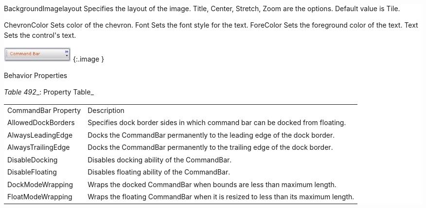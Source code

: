 BackgroundImagelayout</td><td>
Specifies the layout of the image. Title, Center, Stretch, Zoom are the options. Default value is Tile.</td></tr>
<tr>
<td>
ChevronColor</td><td>
Sets color of the chevron.</td></tr>
<tr>
<td>
Font</td><td>
Sets the font style for the text.</td></tr>
<tr>
<td>
ForeColor</td><td>
Sets the foreground color of the text.</td></tr>
<tr>
<td>
Text</td><td>
Sets the control's text.</td></tr>
</table>


![](Menus-Package_images/Menus-Package_img108.jpeg)
{:.image }


Behavior Properties

_Table_ _492__: Property Table_

<table>
<tr>
<td>
CommandBar Property</td><td>
Description</td></tr>
<tr>
<td>
AllowedDockBorders</td><td>
Specifies dock border sides in which command bar can be docked from floating.</td></tr>
<tr>
<td>
AlwaysLeadingEdge</td><td>
Docks the CommandBar permanently to the leading edge of the dock border.</td></tr>
<tr>
<td>
AlwaysTrailingEdge</td><td>
Docks the CommandBar permanently to the trailing edge of the dock border.</td></tr>
<tr>
<td>
DisableDocking</td><td>
Disables docking ability of the CommandBar.</td></tr>
<tr>
<td>
DisableFloating</td><td>
Disables floating ability of the CommandBar.</td></tr>
<tr>
<td>
DockModeWrapping</td><td>
Wraps the docked CommandBar when bounds are less than maximum length.</td></tr>
<tr>
<td>
FloatModeWrapping</td><td>
Wraps the floating CommandBar when it is resized to less than its maximum length.</td></tr>
<tr>